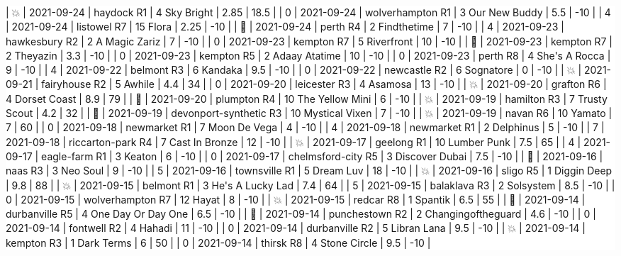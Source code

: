 | :boom:            | 2021-09-24 | haydock R1                    | 4 Sky Bright          |   2.85 |     18.5 |
| 0                 | 2021-09-24 | wolverhampton R1              | 3 Our New Buddy       |   5.5  |    -10   |
| 4                 | 2021-09-24 | listowel R7                   | 15 Flora              |   2.25 |    -10   |
| :3rd_place_medal: | 2021-09-24 | perth R4                      | 2 Findthetime         |   7    |    -10   |
| 4                 | 2021-09-23 | hawkesbury R2                 | 2 A Magic Zariz       |   7    |    -10   |
| 0                 | 2021-09-23 | kempton R7                    | 5 Riverfront          |  10    |    -10   |
| :3rd_place_medal: | 2021-09-23 | kempton R7                    | 2 Theyazin            |   3.3  |    -10   |
| 0                 | 2021-09-23 | kempton R5                    | 2 Adaay Atatime       |  10    |    -10   |
| 0                 | 2021-09-23 | perth R8                      | 4 She's A Rocca       |   9    |    -10   |
| 4                 | 2021-09-22 | belmont R3                    | 6 Kandaka             |   9.5  |    -10   |
| 0                 | 2021-09-22 | newcastle R2                  | 6 Sognatore           |   0    |    -10   |
| :boom:            | 2021-09-21 | fairyhouse R2                 | 5 Awhile              |   4.4  |     34   |
| 0                 | 2021-09-20 | leicester R3                  | 4 Asamosa             |  13    |    -10   |
| :boom:            | 2021-09-20 | grafton R6                    | 4 Dorset Coast        |   8.9  |     79   |
| :2nd_place_medal: | 2021-09-20 | plumpton R4                   | 10 The Yellow Mini    |   6    |    -10   |
| :boom:            | 2021-09-19 | hamilton R3                   | 7 Trusty Scout        |   4.2  |     32   |
| :3rd_place_medal: | 2021-09-19 | devonport-synthetic R3        | 10 Mystical Vixen     |   7    |    -10   |
| :boom:            | 2021-09-19 | navan R6                      | 10 Yamato             |   7    |     60   |
| 0                 | 2021-09-18 | newmarket R1                  | 7 Moon De Vega        |   4    |    -10   |
| 4                 | 2021-09-18 | newmarket R1                  | 2 Delphinus           |   5    |    -10   |
| 7                 | 2021-09-18 | riccarton-park R4             | 7 Cast In Bronze      |  12    |    -10   |
| :boom:            | 2021-09-17 | geelong R1                    | 10 Lumber Punk        |   7.5  |     65   |
| 4                 | 2021-09-17 | eagle-farm R1                 | 3 Keaton              |   6    |    -10   |
| 0                 | 2021-09-17 | chelmsford-city R5            | 3 Discover Dubai      |   7.5  |    -10   |
| :3rd_place_medal: | 2021-09-16 | naas R3                       | 3 Neo Soul            |   9    |    -10   |
| 5                 | 2021-09-16 | townsville R1                 | 5 Dream Luv           |  18    |    -10   |
| :boom:            | 2021-09-16 | sligo R5                      | 1 Diggin Deep         |   9.8  |     88   |
| :boom:            | 2021-09-15 | belmont R1                    | 3 He's A Lucky Lad    |   7.4  |     64   |
| 5                 | 2021-09-15 | balaklava R3                  | 2 Solsystem           |   8.5  |    -10   |
| 0                 | 2021-09-15 | wolverhampton R7              | 12 Hayat              |   8    |    -10   |
| :boom:            | 2021-09-15 | redcar R8                     | 1 Spantik             |   6.5  |     55   |
| :2nd_place_medal: | 2021-09-14 | durbanville R5                | 4 One Day Or Day One  |   6.5  |    -10   |
| :2nd_place_medal: | 2021-09-14 | punchestown R2                | 2 Changingoftheguard  |   4.6  |    -10   |
| 0                 | 2021-09-14 | fontwell R2                   | 4 Hahadi              |  11    |    -10   |
| 0                 | 2021-09-14 | durbanville R2                | 5 Libran Lana         |   9.5  |    -10   |
| :boom:            | 2021-09-14 | kempton R3                    | 1 Dark Terms          |   6    |     50   |
| 0                 | 2021-09-14 | thirsk R8                     | 4 Stone Circle        |   9.5  |    -10   |
